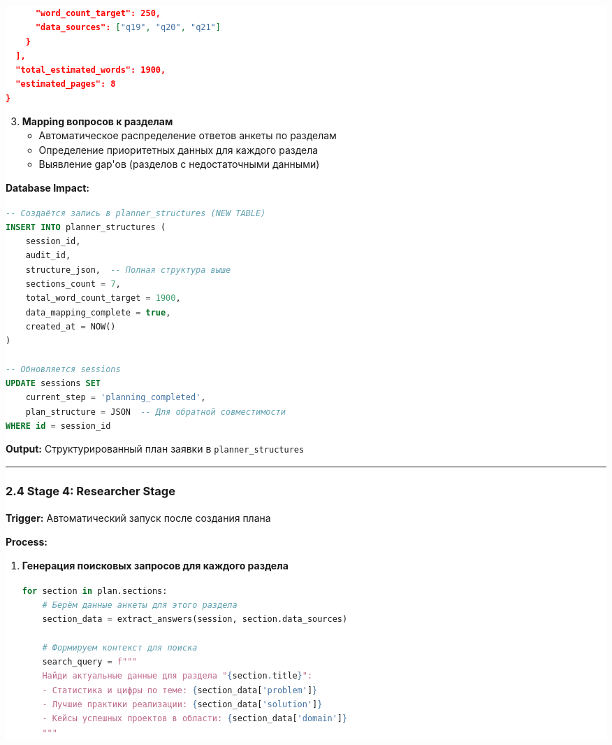    ```json
         "word_count_target": 250,
         "data_sources": ["q19", "q20", "q21"]
       }
     ],
     "total_estimated_words": 1900,
     "estimated_pages": 8
   }
   ```

3. **Mapping вопросов к разделам**
   - Автоматическое распределение ответов анкеты по разделам
   - Определение приоритетных данных для каждого раздела
   - Выявление gap'ов (разделов с недостаточными данными)

**Database Impact:**
```sql
-- Создаётся запись в planner_structures (NEW TABLE)
INSERT INTO planner_structures (
    session_id,
    audit_id,
    structure_json,  -- Полная структура выше
    sections_count = 7,
    total_word_count_target = 1900,
    data_mapping_complete = true,
    created_at = NOW()
)

-- Обновляется sessions
UPDATE sessions SET
    current_step = 'planning_completed',
    plan_structure = JSON  -- Для обратной совместимости
WHERE id = session_id
```

**Output:** Структурированный план заявки в `planner_structures`

---

### 2.4 Stage 4: Researcher Stage

**Trigger:** Автоматический запуск после создания плана

**Process:**
1. **Генерация поисковых запросов для каждого раздела**
   ```python
   for section in plan.sections:
       # Берём данные анкеты для этого раздела
       section_data = extract_answers(session, section.data_sources)

       # Формируем контекст для поиска
       search_query = f"""
       Найди актуальные данные для раздела "{section.title}":
       - Статистика и цифры по теме: {section_data['problem']}
       - Лучшие практики реализации: {section_data['solution']}
       - Кейсы успешных проектов в области: {section_data['domain']}
       """
   ```
